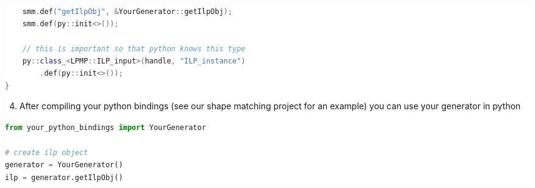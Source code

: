 ```c++
    smm.def("getIlpObj", &YourGenerator::getIlpObj);
    smm.def(py::init<>());

    // this is important so that python knows this type
    py::class_<LPMP::ILP_input>(handle, "ILP_instance")
        .def(py::init<>());
}
```

4) After compiling your python bindings (see our shape matching project for an example) you can use your generator in python 
```python
from your_python_bindings import YourGenerator

# create ilp object
generator = YourGenerator()
ilp = generator.getIlpObj()
```
